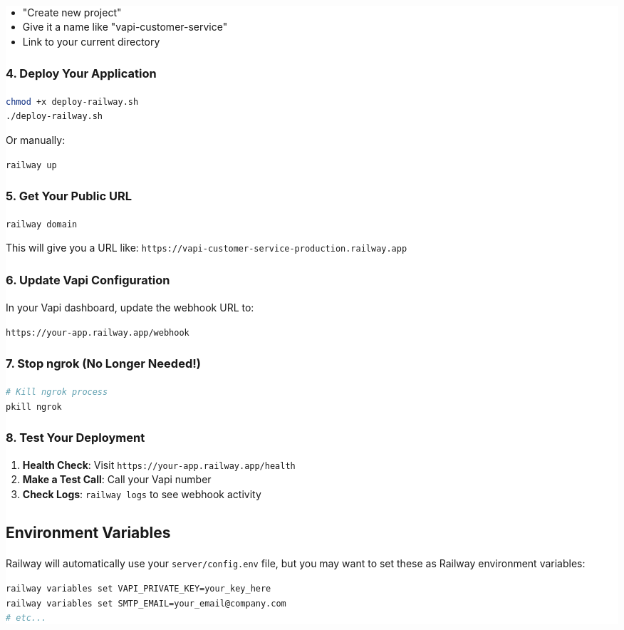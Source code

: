 - "Create new project"
- Give it a name like "vapi-customer-service"
- Link to your current directory

### 4. Deploy Your Application

```bash
chmod +x deploy-railway.sh
./deploy-railway.sh
```

Or manually:

```bash
railway up
```

### 5. Get Your Public URL

```bash
railway domain
```

This will give you a URL like: `https://vapi-customer-service-production.railway.app`

### 6. Update Vapi Configuration

In your Vapi dashboard, update the webhook URL to:

```
https://your-app.railway.app/webhook
```

### 7. Stop ngrok (No Longer Needed!)

```bash
# Kill ngrok process
pkill ngrok
```

### 8. Test Your Deployment

1. **Health Check**: Visit `https://your-app.railway.app/health`
2. **Make a Test Call**: Call your Vapi number
3. **Check Logs**: `railway logs` to see webhook activity

## Environment Variables

Railway will automatically use your `server/config.env` file, but you may want to set these as Railway environment variables:

```bash
railway variables set VAPI_PRIVATE_KEY=your_key_here
railway variables set SMTP_EMAIL=your_email@company.com
# etc...
```
